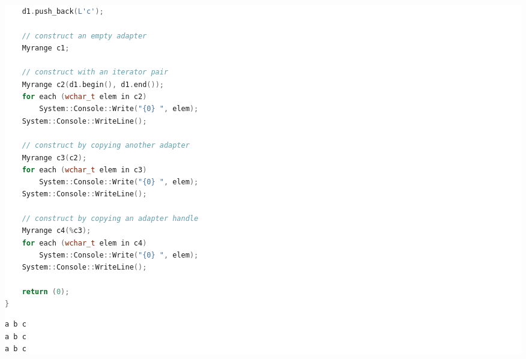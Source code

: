 ```cpp
    d1.push_back(L'c');

    // construct an empty adapter
    Myrange c1;

    // construct with an iterator pair
    Myrange c2(d1.begin(), d1.end());
    for each (wchar_t elem in c2)
        System::Console::Write("{0} ", elem);
    System::Console::WriteLine();

    // construct by copying another adapter
    Myrange c3(c2);
    for each (wchar_t elem in c3)
        System::Console::Write("{0} ", elem);
    System::Console::WriteLine();

    // construct by copying an adapter handle
    Myrange c4(%c3);
    for each (wchar_t elem in c4)
        System::Console::Write("{0} ", elem);
    System::Console::WriteLine();

    return (0);
}
```

```Output
a b c
a b c
a b c
```
